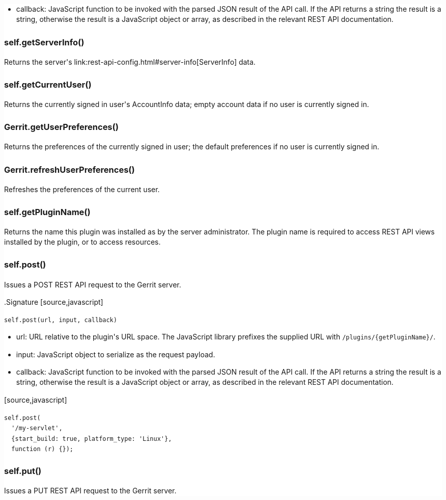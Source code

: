 * callback: JavaScript function to be invoked with the parsed JSON
  result of the API call. If the API returns a string the result is
  a string, otherwise the result is a JavaScript object or array,
  as described in the relevant REST API documentation.

### self.getServerInfo()
Returns the server's link:rest-api-config.html#server-info[ServerInfo]
data.

### self.getCurrentUser()
Returns the currently signed in user's AccountInfo data; empty account
data if no user is currently signed in.

### Gerrit.getUserPreferences()
Returns the preferences of the currently signed in user; the default
preferences if no user is currently signed in.

### Gerrit.refreshUserPreferences()
Refreshes the preferences of the current user.

### self.getPluginName()
Returns the name this plugin was installed as by the server
administrator. The plugin name is required to access REST API
views installed by the plugin, or to access resources.

### self.post()
Issues a POST REST API request to the Gerrit server.

.Signature
[source,javascript]
```
self.post(url, input, callback)
```

* url: URL relative to the plugin's URL space. The JavaScript
  library prefixes the supplied URL with `/plugins/{getPluginName}/`.

* input: JavaScript object to serialize as the request payload.

* callback: JavaScript function to be invoked with the parsed JSON
  result of the API call. If the API returns a string the result is
  a string, otherwise the result is a JavaScript object or array,
  as described in the relevant REST API documentation.

[source,javascript]
```
self.post(
  '/my-servlet',
  {start_build: true, platform_type: 'Linux'},
  function (r) {});
```

### self.put()
Issues a PUT REST API request to the Gerrit server.
